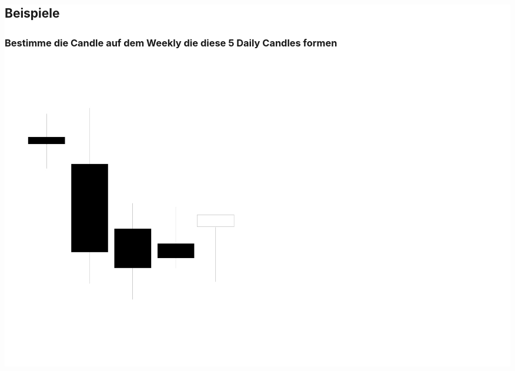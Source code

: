 ## Beispiele

### Bestimme die Candle auf dem Weekly die diese 5 Daily Candles formen

<p>
<img alt="Formation" src="/assets/images/math/math_ex_01.jpeg"  style="width: 50%">
</p>
